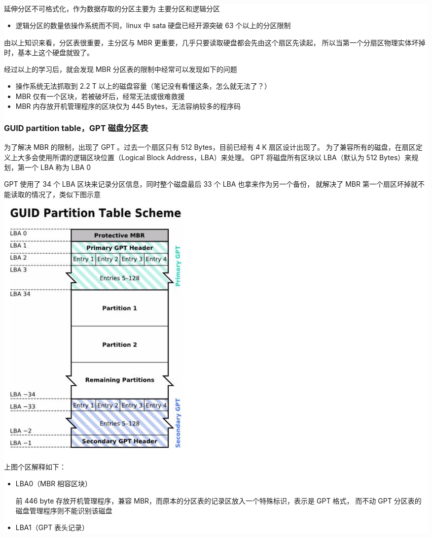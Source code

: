   延伸分区不可格式化，作为数据存取的分区主要为 主要分区和逻辑分区
- 逻辑分区的数量依操作系统而不同，linux 中 sata 硬盘已经开源突破 63 个以上的分区限制

由以上知识来看，分区表很重要，主分区与 MBR 更重要，几乎只要读取硬盘都会先由这个扇区先读起，
所以当第一个分扇区物理实体坏掉时，基本上这个硬盘就毁了。

经过以上的学习后，就会发现 MBR 分区表的限制中经常可以发现如下的问题

- 操作系统无法抓取到 2.2 T 以上的磁盘容量（笔记没有看懂这条，怎么就无法了？）
- MBR 仅有一个区块，若被破坏后，经常无法或很难救援
- MBR 内存放开机管理程序的区块仅为 445 Bytes，无法容纳较多的程序码

### GUID partition table，GPT 磁盘分区表

为了解决 MBR 的限制，出现了 GPT 。过去一个扇区只有 512 Bytes，目前已经有 4 K 扇区设计出现了。
为了兼容所有的磁盘，在扇区定义上大多会使用所谓的逻辑区块位置（Logical Block Address，LBA）来处理。
GPT 将磁盘所有区块以 LBA（默认为 512 Bytes）来规划，第一个 LBA 称为 LBA 0

GPT 使用了 34 个 LBA 区块来记录分区信息，同时整个磁盘最后 33 个 LBA 也拿来作为另一个备份，
就解决了 MBR 第一个扇区坏掉就不能读取的情况了，类似下图示意

![](./assets/markdown-img-paste-20191003140230815.png)

上图个区解释如下：

- LBA0（MBR 相容区块）

  前 446 byte 存放开机管理程序，兼容 MBR，而原本的分区表的记录区放入一个特殊标识，表示是 GPT 格式，
  而不动 GPT 分区表的磁盘管理程序则不能识别该磁盘
- LBA1（GPT 表头记录）
